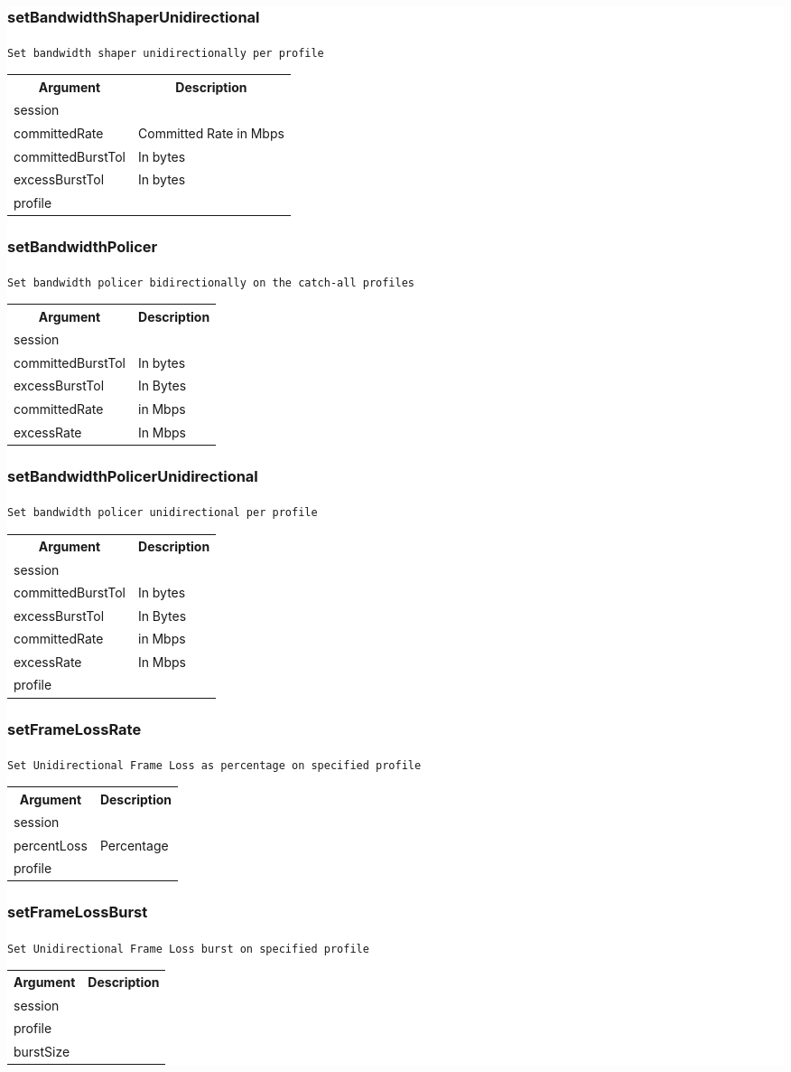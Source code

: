 ### setBandwidthShaperUnidirectional
```
Set bandwidth shaper unidirectionally per profile
```

<table><tr><th>Argument</th><th>Description</th></tr>
<tr><td>session</td><tr></tr>
<tr><td>committedRate</td><td>Committed Rate in Mbps</tr></td>
<tr><td>committedBurstTol</td><td>In bytes</tr></td>
<tr><td>excessBurstTol</td><td>In bytes</tr></td>
<tr><td>profile</td><tr></tr></table>

### setBandwidthPolicer
```
Set bandwidth policer bidirectionally on the catch-all profiles
```

<table><tr><th>Argument</th><th>Description</th></tr>
<tr><td>session</td><tr></tr>
<tr><td>committedBurstTol</td><td>In bytes</tr></td>
<tr><td>excessBurstTol</td><td>In Bytes</tr></td>
<tr><td>committedRate</td><td>in Mbps</tr></td>
<tr><td>excessRate</td><td>In Mbps</tr></td></table>

### setBandwidthPolicerUnidirectional
```
Set bandwidth policer unidirectional per profile
```

<table><tr><th>Argument</th><th>Description</th></tr>
<tr><td>session</td><tr></tr>
<tr><td>committedBurstTol</td><td>In bytes</tr></td>
<tr><td>excessBurstTol</td><td>In Bytes</tr></td>
<tr><td>committedRate</td><td>in Mbps</tr></td>
<tr><td>excessRate</td><td>In Mbps</tr></td>
<tr><td>profile</td><tr></tr></table>

### setFrameLossRate
```
Set Unidirectional Frame Loss as percentage on specified profile
```

<table><tr><th>Argument</th><th>Description</th></tr>
<tr><td>session</td><tr></tr>
<tr><td>percentLoss</td><td>Percentage</tr></td>
<tr><td>profile</td><tr></tr></table>

### setFrameLossBurst
```
Set Unidirectional Frame Loss burst on specified profile
```

<table><tr><th>Argument</th><th>Description</th></tr>
<tr><td>session</td><tr></tr>
<tr><td>profile</td><tr></tr>
<tr><td>burstSize</td><tr></tr></table>
